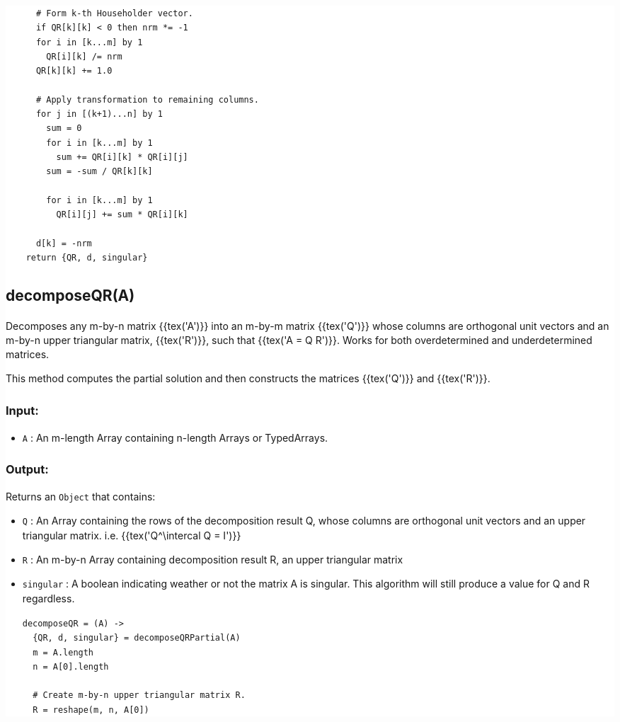           # Form k-th Householder vector.
          if QR[k][k] < 0 then nrm *= -1
          for i in [k...m] by 1
            QR[i][k] /= nrm
          QR[k][k] += 1.0

          # Apply transformation to remaining columns.
          for j in [(k+1)...n] by 1
            sum = 0
            for i in [k...m] by 1
              sum += QR[i][k] * QR[i][j]
            sum = -sum / QR[k][k]

            for i in [k...m] by 1
              QR[i][j] += sum * QR[i][k]

          d[k] = -nrm
        return {QR, d, singular}

## decomposeQR(A)

Decomposes any m-by-n matrix {{tex('A')}} into an m-by-m matrix {{tex('Q')}}
whose columns are orthogonal unit vectors and an m-by-n upper triangular
matrix, {{tex('R')}}, such that {{tex('A = Q R')}}. Works for both
overdetermined and underdetermined matrices.

This method computes the partial solution and then constructs the matrices
{{tex('Q')}} and {{tex('R')}}.

### Input:
- `A` : An m-length Array containing n-length Arrays or TypedArrays.

### Output:
Returns an `Object` that contains:
- `Q` : An Array containing the rows of the decomposition result Q, whose
columns are orthogonal unit vectors and an upper triangular matrix. i.e.
{{tex('Q^\\intercal Q = I')}}
- `R` : An m-by-n Array containing decomposition result R, an upper triangular matrix
- `singular` : A boolean indicating weather or not the matrix A is singular. This
algorithm will still produce a value for Q and R regardless.

      decomposeQR = (A) ->
        {QR, d, singular} = decomposeQRPartial(A)
        m = A.length
        n = A[0].length

        # Create m-by-n upper triangular matrix R.
        R = reshape(m, n, A[0])
